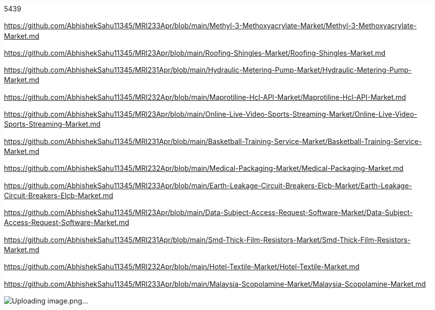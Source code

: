 5439</p><p><a href="https://github.com/AbhishekSahu11345/MRI233Apr/blob/main/Methyl-3-Methoxyacrylate-Market/Methyl-3-Methoxyacrylate-Market.md">https://github.com/AbhishekSahu11345/MRI233Apr/blob/main/Methyl-3-Methoxyacrylate-Market/Methyl-3-Methoxyacrylate-Market.md</a></p><p><a href="https://github.com/AbhishekSahu11345/MRI23Apr/blob/main/Roofing-Shingles-Market/Roofing-Shingles-Market.md">https://github.com/AbhishekSahu11345/MRI23Apr/blob/main/Roofing-Shingles-Market/Roofing-Shingles-Market.md</a></p><p><a href="https://github.com/AbhishekSahu11345/MRI231Apr/blob/main/Hydraulic-Metering-Pump-Market/Hydraulic-Metering-Pump-Market.md">https://github.com/AbhishekSahu11345/MRI231Apr/blob/main/Hydraulic-Metering-Pump-Market/Hydraulic-Metering-Pump-Market.md</a></p><p><a href="https://github.com/AbhishekSahu11345/MRI232Apr/blob/main/Maprotiline-Hcl-API-Market/Maprotiline-Hcl-API-Market.md">https://github.com/AbhishekSahu11345/MRI232Apr/blob/main/Maprotiline-Hcl-API-Market/Maprotiline-Hcl-API-Market.md</a></p><p><a href="https://github.com/AbhishekSahu11345/MRI23Apr/blob/main/Online-Live-Video-Sports-Streaming-Market/Online-Live-Video-Sports-Streaming-Market.md">https://github.com/AbhishekSahu11345/MRI23Apr/blob/main/Online-Live-Video-Sports-Streaming-Market/Online-Live-Video-Sports-Streaming-Market.md</a></p><p><a href="https://github.com/AbhishekSahu11345/MRI231Apr/blob/main/Basketball-Training-Service-Market/Basketball-Training-Service-Market.md">https://github.com/AbhishekSahu11345/MRI231Apr/blob/main/Basketball-Training-Service-Market/Basketball-Training-Service-Market.md</a></p><p><a href="https://github.com/AbhishekSahu11345/MRI232Apr/blob/main/Medical-Packaging-Market/Medical-Packaging-Market.md">https://github.com/AbhishekSahu11345/MRI232Apr/blob/main/Medical-Packaging-Market/Medical-Packaging-Market.md</a></p><p><a href="https://github.com/AbhishekSahu11345/MRI233Apr/blob/main/Earth-Leakage-Circuit-Breakers-Elcb-Market/Earth-Leakage-Circuit-Breakers-Elcb-Market.md">https://github.com/AbhishekSahu11345/MRI233Apr/blob/main/Earth-Leakage-Circuit-Breakers-Elcb-Market/Earth-Leakage-Circuit-Breakers-Elcb-Market.md</a></p><p><a href="https://github.com/AbhishekSahu11345/MRI23Apr/blob/main/Data-Subject-Access-Request-Software-Market/Data-Subject-Access-Request-Software-Market.md">https://github.com/AbhishekSahu11345/MRI23Apr/blob/main/Data-Subject-Access-Request-Software-Market/Data-Subject-Access-Request-Software-Market.md</a></p><p><a href="https://github.com/AbhishekSahu11345/MRI231Apr/blob/main/Smd-Thick-Film-Resistors-Market/Smd-Thick-Film-Resistors-Market.md">https://github.com/AbhishekSahu11345/MRI231Apr/blob/main/Smd-Thick-Film-Resistors-Market/Smd-Thick-Film-Resistors-Market.md</a></p><p><a href="https://github.com/AbhishekSahu11345/MRI232Apr/blob/main/Hotel-Textile-Market/Hotel-Textile-Market.md">https://github.com/AbhishekSahu11345/MRI232Apr/blob/main/Hotel-Textile-Market/Hotel-Textile-Market.md</a></p><p><a href="https://github.com/AbhishekSahu11345/MRI233Apr/blob/main/Malaysia-Scopolamine-Market/Malaysia-Scopolamine-Market.md">https://github.com/AbhishekSahu11345/MRI233Apr/blob/main/Malaysia-Scopolamine-Market/Malaysia-Scopolamine-Market.md</a></p>
![Uploading image.png…]()
